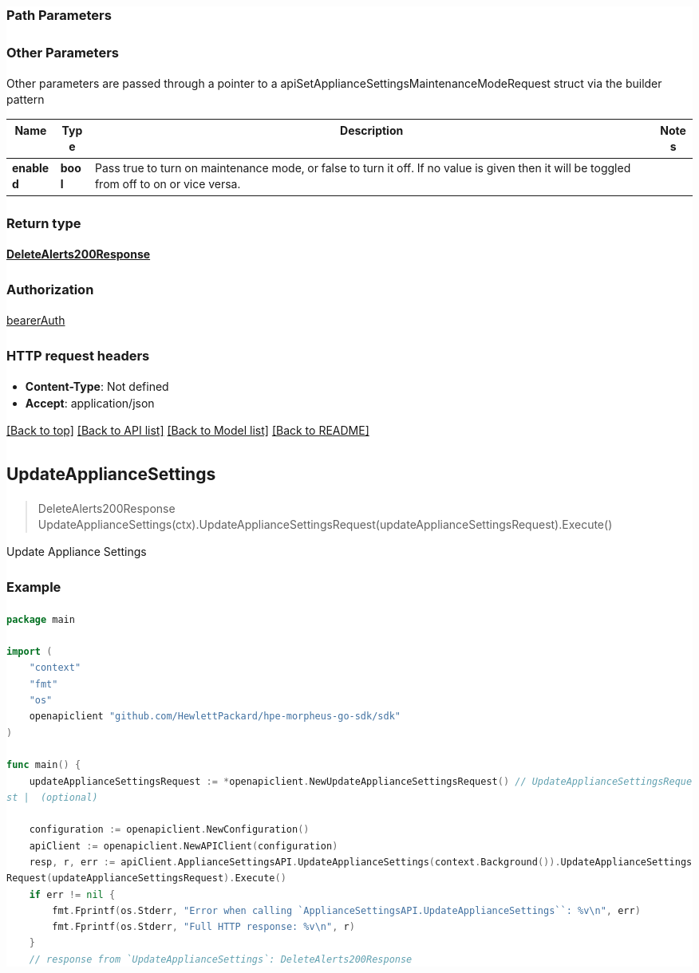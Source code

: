 ### Path Parameters



### Other Parameters

Other parameters are passed through a pointer to a apiSetApplianceSettingsMaintenanceModeRequest struct via the builder pattern


Name | Type | Description  | Notes
------------- | ------------- | ------------- | -------------
 **enabled** | **bool** | Pass true to turn on maintenance mode, or false to turn it off. If no value is given then it will be toggled from off to on or vice versa. | 

### Return type

[**DeleteAlerts200Response**](DeleteAlerts200Response.md)

### Authorization

[bearerAuth](../README.md#bearerAuth)

### HTTP request headers

- **Content-Type**: Not defined
- **Accept**: application/json

[[Back to top]](#) [[Back to API list]](../README.md#documentation-for-api-endpoints)
[[Back to Model list]](../README.md#documentation-for-models)
[[Back to README]](../README.md)


## UpdateApplianceSettings

> DeleteAlerts200Response UpdateApplianceSettings(ctx).UpdateApplianceSettingsRequest(updateApplianceSettingsRequest).Execute()

Update Appliance Settings



### Example

```go
package main

import (
	"context"
	"fmt"
	"os"
	openapiclient "github.com/HewlettPackard/hpe-morpheus-go-sdk/sdk"
)

func main() {
	updateApplianceSettingsRequest := *openapiclient.NewUpdateApplianceSettingsRequest() // UpdateApplianceSettingsRequest |  (optional)

	configuration := openapiclient.NewConfiguration()
	apiClient := openapiclient.NewAPIClient(configuration)
	resp, r, err := apiClient.ApplianceSettingsAPI.UpdateApplianceSettings(context.Background()).UpdateApplianceSettingsRequest(updateApplianceSettingsRequest).Execute()
	if err != nil {
		fmt.Fprintf(os.Stderr, "Error when calling `ApplianceSettingsAPI.UpdateApplianceSettings``: %v\n", err)
		fmt.Fprintf(os.Stderr, "Full HTTP response: %v\n", r)
	}
	// response from `UpdateApplianceSettings`: DeleteAlerts200Response
```